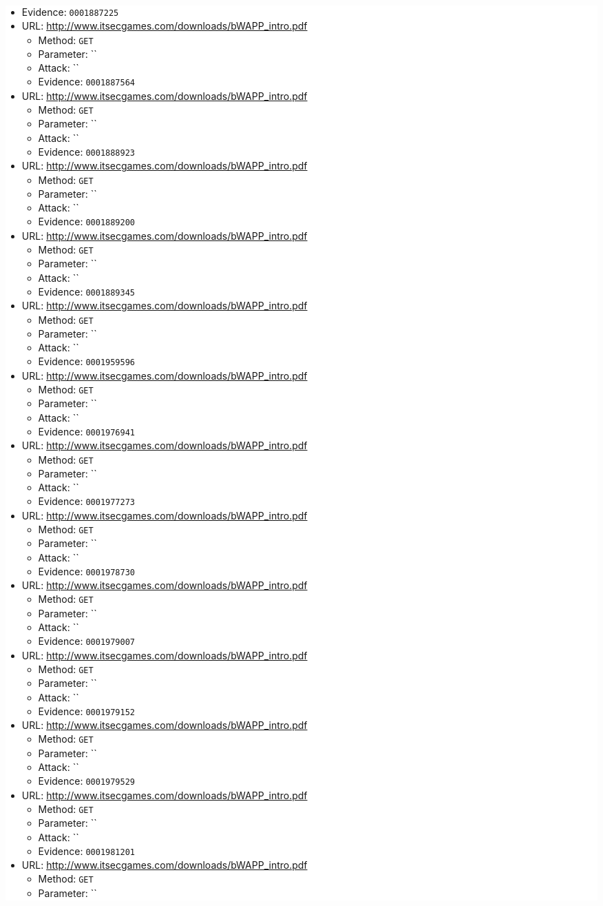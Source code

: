   * Evidence: `0001887225`
* URL: http://www.itsecgames.com/downloads/bWAPP_intro.pdf
  * Method: `GET`
  * Parameter: ``
  * Attack: ``
  * Evidence: `0001887564`
* URL: http://www.itsecgames.com/downloads/bWAPP_intro.pdf
  * Method: `GET`
  * Parameter: ``
  * Attack: ``
  * Evidence: `0001888923`
* URL: http://www.itsecgames.com/downloads/bWAPP_intro.pdf
  * Method: `GET`
  * Parameter: ``
  * Attack: ``
  * Evidence: `0001889200`
* URL: http://www.itsecgames.com/downloads/bWAPP_intro.pdf
  * Method: `GET`
  * Parameter: ``
  * Attack: ``
  * Evidence: `0001889345`
* URL: http://www.itsecgames.com/downloads/bWAPP_intro.pdf
  * Method: `GET`
  * Parameter: ``
  * Attack: ``
  * Evidence: `0001959596`
* URL: http://www.itsecgames.com/downloads/bWAPP_intro.pdf
  * Method: `GET`
  * Parameter: ``
  * Attack: ``
  * Evidence: `0001976941`
* URL: http://www.itsecgames.com/downloads/bWAPP_intro.pdf
  * Method: `GET`
  * Parameter: ``
  * Attack: ``
  * Evidence: `0001977273`
* URL: http://www.itsecgames.com/downloads/bWAPP_intro.pdf
  * Method: `GET`
  * Parameter: ``
  * Attack: ``
  * Evidence: `0001978730`
* URL: http://www.itsecgames.com/downloads/bWAPP_intro.pdf
  * Method: `GET`
  * Parameter: ``
  * Attack: ``
  * Evidence: `0001979007`
* URL: http://www.itsecgames.com/downloads/bWAPP_intro.pdf
  * Method: `GET`
  * Parameter: ``
  * Attack: ``
  * Evidence: `0001979152`
* URL: http://www.itsecgames.com/downloads/bWAPP_intro.pdf
  * Method: `GET`
  * Parameter: ``
  * Attack: ``
  * Evidence: `0001979529`
* URL: http://www.itsecgames.com/downloads/bWAPP_intro.pdf
  * Method: `GET`
  * Parameter: ``
  * Attack: ``
  * Evidence: `0001981201`
* URL: http://www.itsecgames.com/downloads/bWAPP_intro.pdf
  * Method: `GET`
  * Parameter: ``